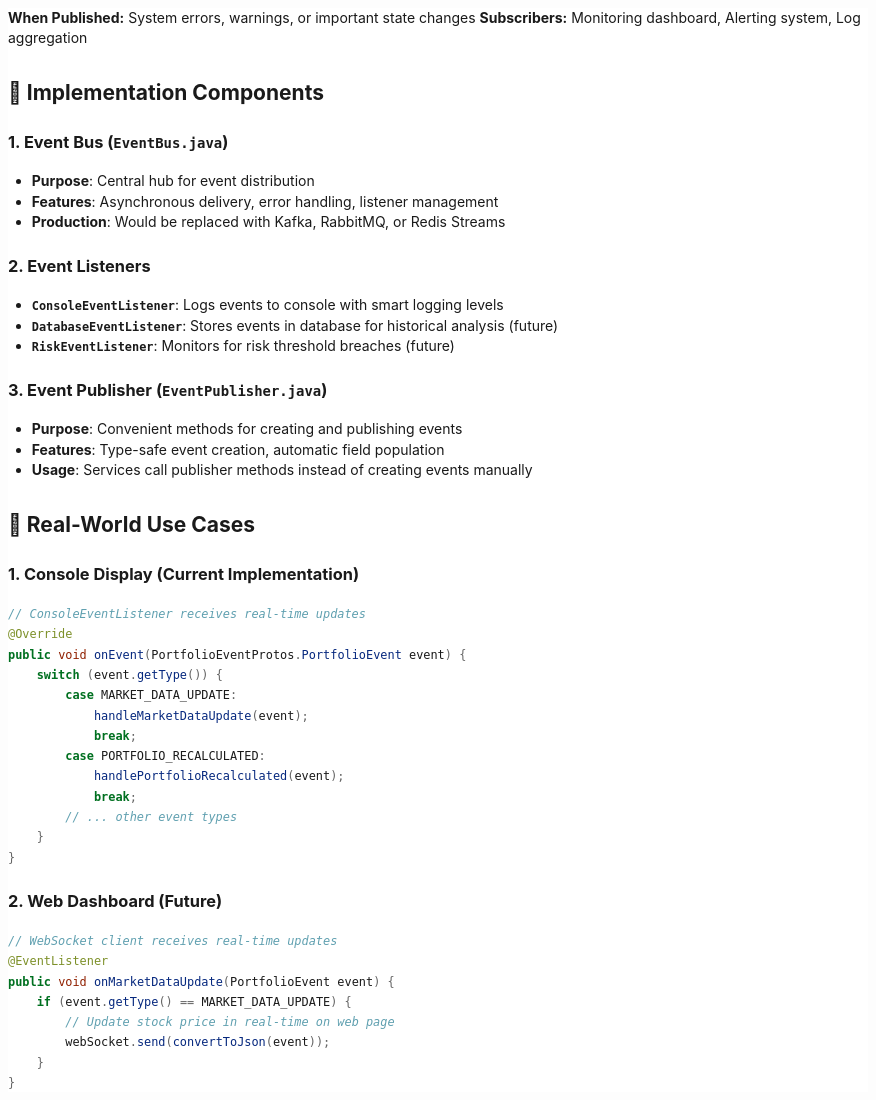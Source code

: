 **When Published:** System errors, warnings, or important state changes
**Subscribers:** Monitoring dashboard, Alerting system, Log aggregation

## 🔧 **Implementation Components**

### **1. Event Bus (`EventBus.java`)**
- **Purpose**: Central hub for event distribution
- **Features**: Asynchronous delivery, error handling, listener management
- **Production**: Would be replaced with Kafka, RabbitMQ, or Redis Streams

### **2. Event Listeners**
- **`ConsoleEventListener`**: Logs events to console with smart logging levels
- **`DatabaseEventListener`**: Stores events in database for historical analysis (future)
- **`RiskEventListener`**: Monitors for risk threshold breaches (future)

### **3. Event Publisher (`EventPublisher.java`)**
- **Purpose**: Convenient methods for creating and publishing events
- **Features**: Type-safe event creation, automatic field population
- **Usage**: Services call publisher methods instead of creating events manually

## 🎯 **Real-World Use Cases**

### **1. Console Display (Current Implementation)**
```java
// ConsoleEventListener receives real-time updates
@Override
public void onEvent(PortfolioEventProtos.PortfolioEvent event) {
    switch (event.getType()) {
        case MARKET_DATA_UPDATE:
            handleMarketDataUpdate(event);
            break;
        case PORTFOLIO_RECALCULATED:
            handlePortfolioRecalculated(event);
            break;
        // ... other event types
    }
}
```

### **2. Web Dashboard (Future)**
```java
// WebSocket client receives real-time updates
@EventListener
public void onMarketDataUpdate(PortfolioEvent event) {
    if (event.getType() == MARKET_DATA_UPDATE) {
        // Update stock price in real-time on web page
        webSocket.send(convertToJson(event));
    }
}
```
